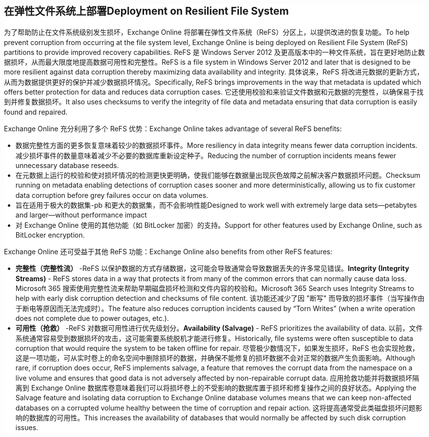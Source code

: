 ## <a name="deployment-on-resilient-file-system"></a><span data-ttu-id="eaa1c-202">在弹性文件系统上部署</span><span class="sxs-lookup"><span data-stu-id="eaa1c-202">Deployment on Resilient File System</span></span> 
<span data-ttu-id="eaa1c-203">为了帮助防止在文件系统级别发生损坏，Exchange Online 将部署在弹性文件系统（ReFS）分区上，以提供改进的恢复功能。</span><span class="sxs-lookup"><span data-stu-id="eaa1c-203">To help prevent corruption from occurring at the file system level, Exchange Online is being deployed on Resilient File System (ReFS) partitions to provide improved recovery capabilities.</span></span> <span data-ttu-id="eaa1c-204">ReFS 是 Windows Server 2012 及更高版本中的一种文件系统，旨在更好地防止数据损坏，从而最大限度地提高数据可用性和完整性。</span><span class="sxs-lookup"><span data-stu-id="eaa1c-204">ReFS is a file system in Windows Server 2012 and later that is designed to be more resilient against data corruption thereby maximizing data availability and integrity.</span></span> <span data-ttu-id="eaa1c-205">具体说来，ReFS 将改进元数据的更新方式，从而为数据提供更好的保护并减少数据损坏情况。</span><span class="sxs-lookup"><span data-stu-id="eaa1c-205">Specifically, ReFS brings improvements in the way that metadata is updated which offers better protection for data and reduces data corruption cases.</span></span> <span data-ttu-id="eaa1c-206">它还使用校验和来验证文件数据和元数据的完整性，以确保易于找到并修复数据损坏。</span><span class="sxs-lookup"><span data-stu-id="eaa1c-206">It also uses checksums to verify the integrity of file data and metadata ensuring that data corruption is easily found and repaired.</span></span> 

<span data-ttu-id="eaa1c-207">Exchange Online 充分利用了多个 ReFS 优势：</span><span class="sxs-lookup"><span data-stu-id="eaa1c-207">Exchange Online takes advantage of several ReFS benefits:</span></span> 
- <span data-ttu-id="eaa1c-208">数据完整性方面的更多恢复意味着较少的数据损坏事件。</span><span class="sxs-lookup"><span data-stu-id="eaa1c-208">More resiliency in data integrity means fewer data corruption incidents.</span></span> <span data-ttu-id="eaa1c-209">减少损坏事件的数量意味着减少不必要的数据库重新设定种子。</span><span class="sxs-lookup"><span data-stu-id="eaa1c-209">Reducing the number of corruption incidents means fewer unnecessary database reseeds.</span></span> 
- <span data-ttu-id="eaa1c-210">在元数据上运行的校验和使对损坏情况的检测更快更明确，使我们能够在数据量出现灰色故障之前解决客户数据损坏问题。</span><span class="sxs-lookup"><span data-stu-id="eaa1c-210">Checksum running on metadata enabling detections of corruption cases sooner and more deterministically, allowing us to fix customer data corruption before grey failures occur on data volumes.</span></span>
- <span data-ttu-id="eaa1c-211">旨在适用于极大的数据集-pb 和更大的数据集，而不会影响性能</span><span class="sxs-lookup"><span data-stu-id="eaa1c-211">Designed to work well with extremely large data sets—petabytes and larger—without performance impact</span></span>
- <span data-ttu-id="eaa1c-212">对 Exchange Online 使用的其他功能（如 BitLocker 加密）的支持。</span><span class="sxs-lookup"><span data-stu-id="eaa1c-212">Support for other features used by Exchange Online, such as BitLocker encryption.</span></span> 

<span data-ttu-id="eaa1c-213">Exchange Online 还可受益于其他 ReFS 功能：</span><span class="sxs-lookup"><span data-stu-id="eaa1c-213">Exchange Online also benefits from other ReFS features:</span></span> 
- <span data-ttu-id="eaa1c-214">**完整性（完整性流）** -ReFS 以保护数据的方式存储数据，这可能会导致通常会导致数据丢失的许多常见错误。</span><span class="sxs-lookup"><span data-stu-id="eaa1c-214">**Integrity (Integrity Streams)** - ReFS stores data in a way that protects it from many of the common errors that can normally cause data loss.</span></span> <span data-ttu-id="eaa1c-215">Microsoft 365 搜索使用完整性流来帮助早期磁盘损坏检测和文件内容的校验和。</span><span class="sxs-lookup"><span data-stu-id="eaa1c-215">Microsoft 365 Search uses Integrity Streams to help with early disk corruption detection and checksums of file content.</span></span> <span data-ttu-id="eaa1c-216">该功能还减少了因 "断写" 而导致的损坏事件（当写操作由于断电等原因而无法完成时）。</span><span class="sxs-lookup"><span data-stu-id="eaa1c-216">The feature also reduces corruption incidents caused by “Torn Writes” (when a write operation does not complete due to power outages, etc.).</span></span> 
- <span data-ttu-id="eaa1c-217">**可用性（抢救）** -ReFS 对数据可用性进行优先级划分。</span><span class="sxs-lookup"><span data-stu-id="eaa1c-217">**Availability (Salvage)** - ReFS prioritizes the availability of data.</span></span> <span data-ttu-id="eaa1c-218">以前，文件系统通常容易受到数据损坏的攻击，这可能需要系统脱机才能进行修复。</span><span class="sxs-lookup"><span data-stu-id="eaa1c-218">Historically, file systems were often susceptible to data corruption that would require the system to be taken offline for repair.</span></span> <span data-ttu-id="eaa1c-219">尽管极少数情况下，如果发生损坏，ReFS 也会实现抢救，这是一项功能，可从实时卷上的命名空间中删除损坏的数据，并确保不能修复的损坏数据不会对正常的数据产生负面影响。</span><span class="sxs-lookup"><span data-stu-id="eaa1c-219">Although rare, if corruption does occur, ReFS implements salvage, a feature that removes the corrupt data from the namespace on a live volume and ensures that good data is not adversely affected by non-repairable corrupt data.</span></span> <span data-ttu-id="eaa1c-220">应用抢救功能并将数据损坏隔离到 Exchange Online 数据库卷意味着我们可以将损坏卷上的不受影响的数据库置于损坏和修复操作之间的良好状态。</span><span class="sxs-lookup"><span data-stu-id="eaa1c-220">Applying the Salvage feature and isolating data corruption to Exchange Online database volumes means that we can keep non-affected databases on a corrupted volume healthy between the time of corruption and repair action.</span></span> <span data-ttu-id="eaa1c-221">这将提高通常受此类磁盘损坏问题影响的数据库的可用性。</span><span class="sxs-lookup"><span data-stu-id="eaa1c-221">This increases the availability of databases that would normally be affected by such disk corruption issues.</span></span> 